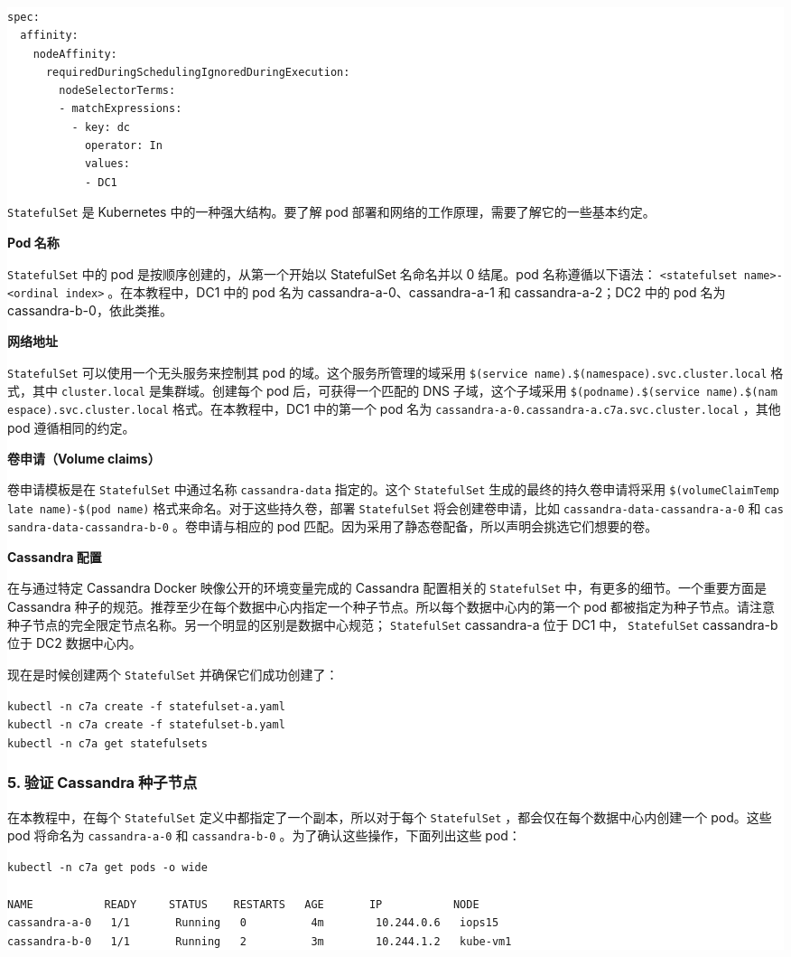 ```
spec:
  affinity:
    nodeAffinity:
      requiredDuringSchedulingIgnoredDuringExecution:
        nodeSelectorTerms:
        - matchExpressions:
          - key: dc
            operator: In
            values:
            - DC1 
```

`StatefulSet` 是 Kubernetes 中的一种强大结构。要了解 pod 部署和网络的工作原理，需要了解它的一些基本约定。

**Pod 名称**

`StatefulSet` 中的 pod 是按顺序创建的，从第一个开始以 StatefulSet 名命名并以 0 结尾。pod 名称遵循以下语法： `<statefulset name>-<ordinal index>` 。在本教程中，DC1 中的 pod 名为 cassandra-a-0、cassandra-a-1 和 cassandra-a-2；DC2 中的 pod 名为 cassandra-b-0，依此类推。

**网络地址**

`StatefulSet` 可以使用一个无头服务来控制其 pod 的域。这个服务所管理的域采用 `$(service name).$(namespace).svc.cluster.local` 格式，其中 `cluster.local` 是集群域。创建每个 pod 后，可获得一个匹配的 DNS 子域，这个子域采用 `$(podname).$(service name).$(namespace).svc.cluster.local` 格式。在本教程中，DC1 中的第一个 pod 名为 `cassandra-a-0.cassandra-a.c7a.svc.cluster.local` ，其他 pod 遵循相同的约定。

**卷申请（Volume claims）**

卷申请模板是在 `StatefulSet` 中通过名称 `cassandra-data` 指定的。这个 `StatefulSet` 生成的最终的持久卷申请将采用 `$(volumeClaimTemplate name)-$(pod name)` 格式来命名。对于这些持久卷，部署 `StatefulSet` 将会创建卷申请，比如 `cassandra-data-cassandra-a-0` 和 `cassandra-data-cassandra-b-0` 。卷申请与相应的 pod 匹配。因为采用了静态卷配备，所以声明会挑选它们想要的卷。

**Cassandra 配置**

在与通过特定 Cassandra Docker 映像公开的环境变量完成的 Cassandra 配置相关的 `StatefulSet` 中，有更多的细节。一个重要方面是 Cassandra 种子的规范。推荐至少在每个数据中心内指定一个种子节点。所以每个数据中心内的第一个 pod 都被指定为种子节点。请注意种子节点的完全限定节点名称。另一个明显的区别是数据中心规范； `StatefulSet` cassandra-a 位于 DC1 中， `StatefulSet` cassandra-b 位于 DC2 数据中心内。

现在是时候创建两个 `StatefulSet` 并确保它们成功创建了：

```
kubectl -n c7a create -f statefulset-a.yaml
kubectl -n c7a create -f statefulset-b.yaml
kubectl -n c7a get statefulsets 
```

### 5\. 验证 Cassandra 种子节点

在本教程中，在每个 `StatefulSet` 定义中都指定了一个副本，所以对于每个 `StatefulSet` ，都会仅在每个数据中心内创建一个 pod。这些 pod 将命名为 `cassandra-a-0` 和 `cassandra-b-0` 。为了确认这些操作，下面列出这些 pod：

```
kubectl -n c7a get pods -o wide

NAME           READY     STATUS    RESTARTS   AGE       IP           NODE
cassandra-a-0   1/1       Running   0          4m        10.244.0.6   iops15
cassandra-b-0   1/1       Running   2          3m        10.244.1.2   kube-vm1 
```
